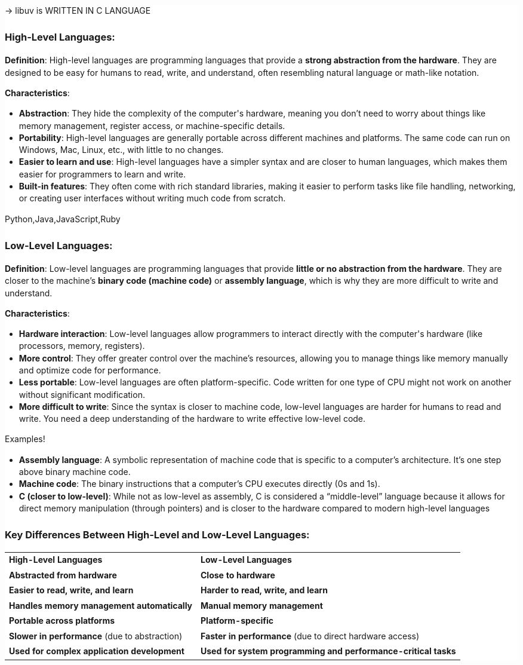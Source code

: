 → libuv is WRITTEN IN C LANGUAGE

### **High-Level Languages:**

**Definition**: High-level languages are programming languages that provide a **strong abstraction from the hardware**. They are designed to be easy for humans to read, write, and understand, often resembling natural language or math-like notation.

**Characteristics**:

- **Abstraction**: They hide the complexity of the computer's hardware, meaning you don’t need to worry about things like memory management, register access, or machine-specific details.
- **Portability**: High-level languages are generally portable across different machines and platforms. The same code can run on Windows, Mac, Linux, etc., with little to no changes.
- **Easier to learn and use**: High-level languages have a simpler syntax and are closer to human languages, which makes them easier for programmers to learn and write.
- **Built-in features**: They often come with rich standard libraries, making it easier to perform tasks like file handling, networking, or creating user interfaces without writing much code from scratch.

Python,Java,JavaScript,Ruby

### **Low-Level Languages:**

**Definition**: Low-level languages are programming languages that provide **little or no abstraction from the hardware**. They are closer to the machine’s **binary code (machine code)** or **assembly language**, which is why they are more difficult to write and understand.

**Characteristics**:

- **Hardware interaction**: Low-level languages allow programmers to interact directly with the computer's hardware (like processors, memory, registers).
- **More control**: They offer greater control over the machine’s resources, allowing you to manage things like memory manually and optimize code for performance.
- **Less portable**: Low-level languages are often platform-specific. Code written for one type of CPU might not work on another without significant modification.
- **More difficult to write**: Since the syntax is closer to machine code, low-level languages are harder for humans to read and write. You need a deep understanding of the hardware to write effective low-level code.

Examples!

- **Assembly language**: A symbolic representation of machine code that is specific to a computer’s architecture. It’s one step above binary machine code.
- **Machine code**: The binary instructions that a computer’s CPU executes directly (0s and 1s).
- **C (closer to low-level)**: While not as low-level as assembly, C is considered a “middle-level” language because it allows for direct memory manipulation (through pointers) and is closer to the hardware compared to modern high-level languages

### **Key Differences Between High-Level and Low-Level Languages:**

|   |   |
|---|---|
|**High-Level Languages**|**Low-Level Languages**|
|**Abstracted from hardware**|**Close to hardware**|
|**Easier to read, write, and learn**|**Harder to read, write, and learn**|
|**Handles memory management automatically**|**Manual memory management**|
|**Portable across platforms**|**Platform-specific**|
|**Slower in performance** (due to abstraction)|**Faster in performance** (due to direct hardware access)|
|**Used for complex application development**|**Used for system programming and performance-critical tasks**|
